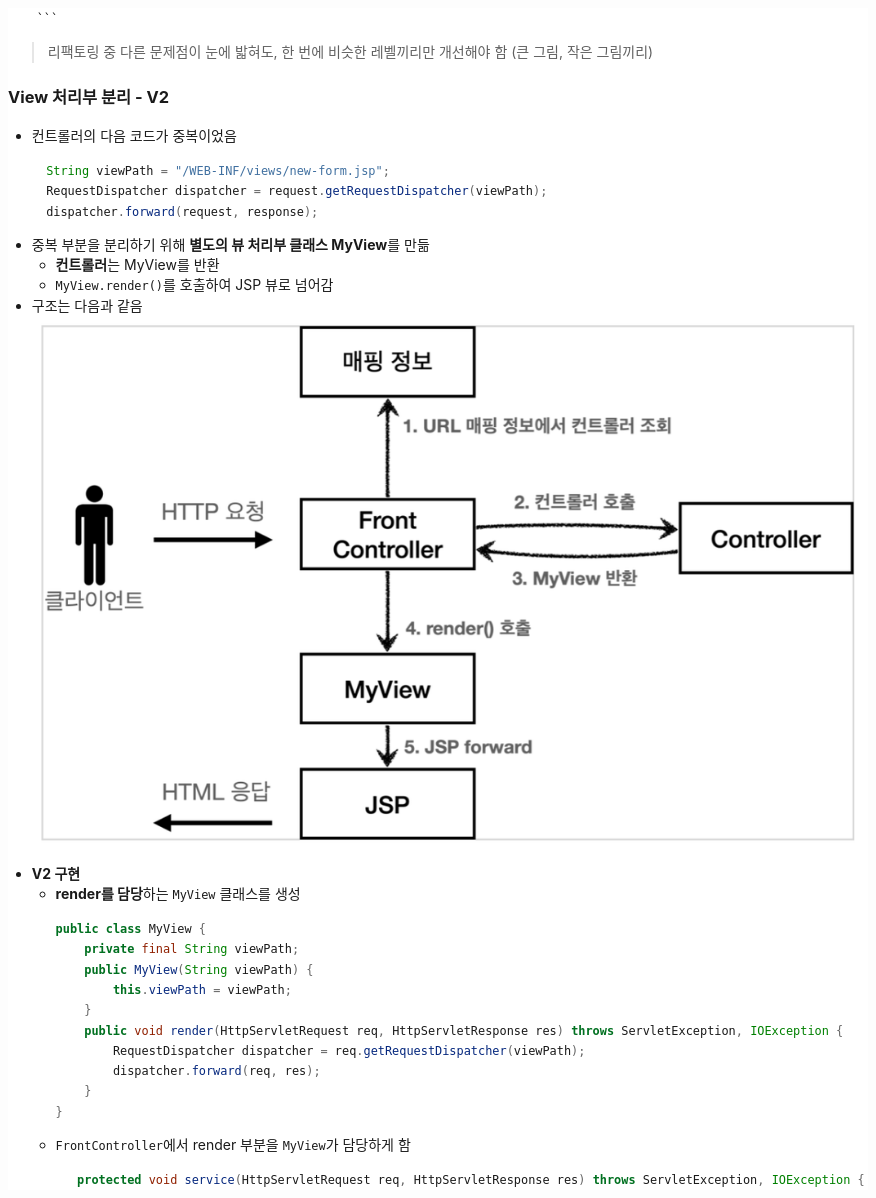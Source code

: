         ```

> 리팩토링 중 다른 문제점이 눈에 밟혀도, 한 번에 비슷한 레벨끼리만 개선해야 함 (큰 그림, 작은 그림끼리)

### View 처리부 분리 - V2
- 컨트롤러의 다음 코드가 중복이었음
    ```java
      String viewPath = "/WEB-INF/views/new-form.jsp";
      RequestDispatcher dispatcher = request.getRequestDispatcher(viewPath);
      dispatcher.forward(request, response);
    ```
- 중복 부분을 분리하기 위해 **별도의 뷰 처리부 클래스 MyView**를 만듦
    - **컨트롤러**는 MyView를 반환
    - `MyView.render()`를 호출하여 JSP 뷰로 넘어감
- 구조는 다음과 같음
    ![Alt text](images/sect04/image-2.png)
- **V2 구현**
    - **render를 담당**하는 `MyView` 클래스를 생성
        ```java
        public class MyView {
            private final String viewPath;
            public MyView(String viewPath) {
                this.viewPath = viewPath;
            }
            public void render(HttpServletRequest req, HttpServletResponse res) throws ServletException, IOException {
                RequestDispatcher dispatcher = req.getRequestDispatcher(viewPath);
                dispatcher.forward(req, res);
            }
        }
        ```
    - `FrontController`에서 render 부분을 `MyView`가 담당하게 함
        ```java
           protected void service(HttpServletRequest req, HttpServletResponse res) throws ServletException, IOException {